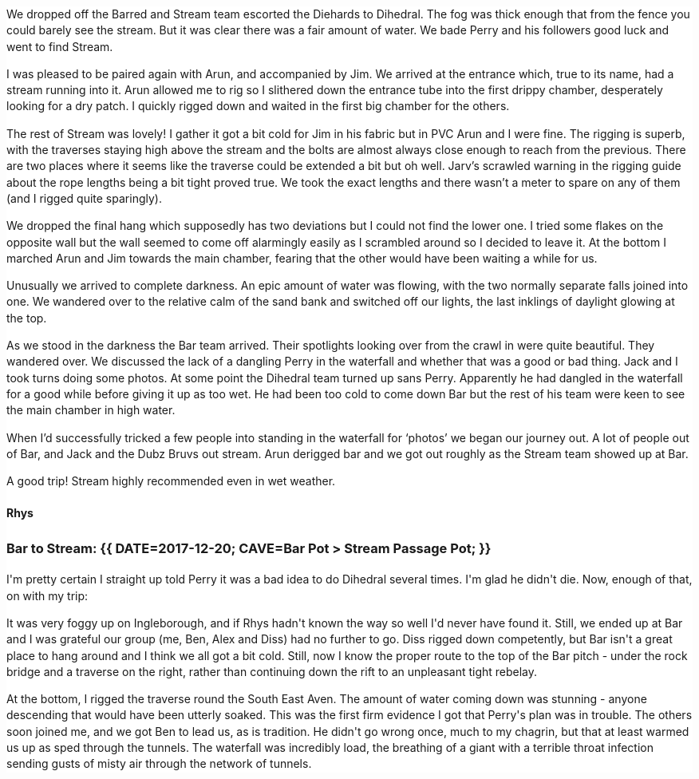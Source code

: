 We dropped off the Barred and Stream team escorted the Diehards to Dihedral. The fog was thick enough that from the fence you could barely see the stream. But it was clear there was a fair amount of water. We bade Perry and his followers good luck and went to find Stream.

I was pleased to be paired again with Arun, and accompanied by Jim. We arrived at the entrance which, true to its name, had a stream running into it.  Arun allowed me to rig so I slithered down the entrance tube into the first drippy chamber, desperately looking for a dry patch. I quickly rigged down and waited in the first big chamber for the others.

The rest of Stream was lovely! I gather it got a bit cold for Jim in his fabric but in PVC Arun and I were fine. The rigging is superb, with the traverses staying high above the stream and the bolts are almost always close enough to reach from the previous. There are two places where it seems like the traverse could be extended a bit but oh well. Jarv’s scrawled warning in the rigging guide about the rope lengths being a bit tight proved true. We took the exact lengths and there wasn’t a meter to spare on any of them (and I rigged quite sparingly).

We dropped the final hang which supposedly has two deviations but I could not find the lower one. I tried some flakes on the opposite wall but the wall seemed to come off alarmingly easily as I scrambled around so I decided to leave it. At the bottom I marched Arun and Jim towards the main chamber, fearing that the other would have been waiting a while for us.

Unusually we arrived to complete darkness. An epic amount of water was flowing, with the two normally separate falls joined into one. We wandered over to the relative calm of the sand bank and switched off our lights, the last inklings of daylight glowing at the top.

As we stood in the darkness the Bar team arrived. Their spotlights looking over from the crawl in were quite beautiful. They wandered over. We discussed the lack of a dangling Perry in the waterfall and whether that was a good or bad thing. Jack and I took turns doing some photos. At some point the Dihedral team turned up sans Perry. Apparently he had dangled in the waterfall for a good while before giving it up as too wet. He had been too cold to come down Bar but the rest of his team were keen to see the main chamber in high water.

When I’d successfully tricked a few people into standing in the waterfall for ‘photos’ we began our journey out. A lot of people out of Bar, and Jack and the Dubz Bruvs out stream. Arun derigged bar and we got out roughly as the Stream team showed up at Bar.

A good trip! Stream highly recommended even in wet weather.

#### Rhys

### Bar to Stream: {{ DATE=2017-12-20; CAVE=Bar Pot > Stream Passage Pot; }}

I'm pretty certain I straight up told Perry it was a bad idea to do Dihedral several times. I'm glad he didn't die. Now, enough of that, on with my trip:

It was very foggy up on Ingleborough, and if Rhys hadn't known the way so well I'd never have found it. Still, we ended up at Bar and I was grateful our group (me, Ben, Alex and Diss) had no further to go. Diss rigged down competently, but Bar isn't a great place to hang around and I think we all got a bit cold. Still, now I know the proper route to the top of the Bar pitch - under the rock bridge and a traverse on the right, rather than continuing down the rift to an unpleasant tight rebelay.

At the bottom, I rigged the traverse round the South East Aven. The amount of water coming down was stunning - anyone descending that would have been utterly soaked. This was the first firm evidence I got that Perry's plan was in trouble. The others soon joined me, and we got Ben to lead us, as is tradition. He didn't go wrong once, much to my chagrin, but that at least warmed us up as sped through the tunnels. The waterfall was incredibly load, the breathing of a giant with a terrible throat infection sending gusts of misty air through the network of tunnels.
